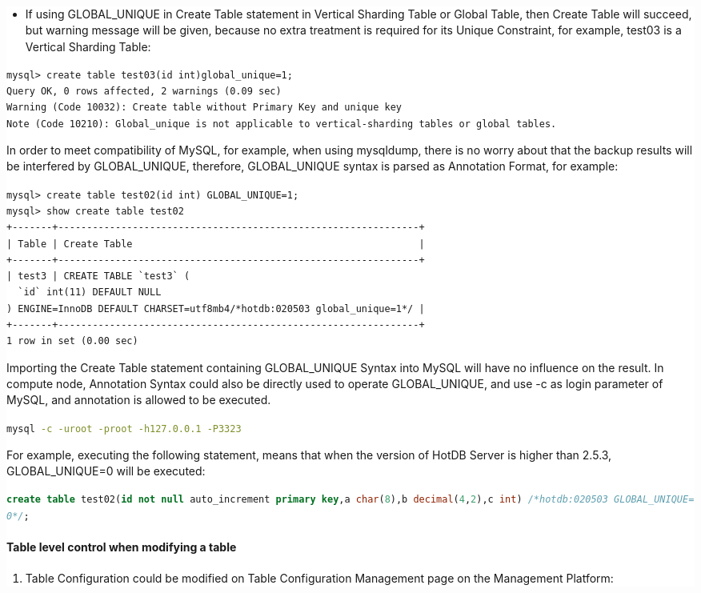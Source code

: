 - If using GLOBAL_UNIQUE in Create Table statement in Vertical Sharding Table or Global Table, then Create Table will succeed, but warning message will be given, because no extra treatment is required for its Unique Constraint, for example, test03 is a Vertical Sharding Table:

```
mysql> create table test03(id int)global_unique=1;
Query OK, 0 rows affected, 2 warnings (0.09 sec)
Warning (Code 10032): Create table without Primary Key and unique key
Note (Code 10210): Global_unique is not applicable to vertical-sharding tables or global tables.
```

In order to meet compatibility of MySQL, for example, when using mysqldump, there is no worry about that the backup results will be interfered by GLOBAL_UNIQUE, therefore, GLOBAL_UNIQUE syntax is parsed as Annotation Format, for example:

```
mysql> create table test02(id int) GLOBAL_UNIQUE=1;
mysql> show create table test02
+-------+---------------------------------------------------------------+
| Table | Create Table                                                  |
+-------+---------------------------------------------------------------+
| test3 | CREATE TABLE `test3` (
  `id` int(11) DEFAULT NULL
) ENGINE=InnoDB DEFAULT CHARSET=utf8mb4/*hotdb:020503 global_unique=1*/ |
+-------+---------------------------------------------------------------+
1 row in set (0.00 sec)
```

Importing the Create Table statement containing GLOBAL_UNIQUE Syntax into MySQL will have no influence on the result. In compute node, Annotation Syntax could also be directly used to operate GLOBAL_UNIQUE, and use -c as login parameter of MySQL, and annotation is allowed to be executed.

```bash
mysql -c -uroot -proot -h127.0.0.1 -P3323
```

For example, executing the following statement, means that when the version of HotDB Server is higher than 2.5.3, GLOBAL_UNIQUE=0 will be executed:

```sql
create table test02(id not null auto_increment primary key,a char(8),b decimal(4,2),c int) /*hotdb:020503 GLOBAL_UNIQUE=0*/;
```

#### Table level control when modifying a table

1. Table Configuration could be modified on Table Configuration Management page on the Management Platform:
